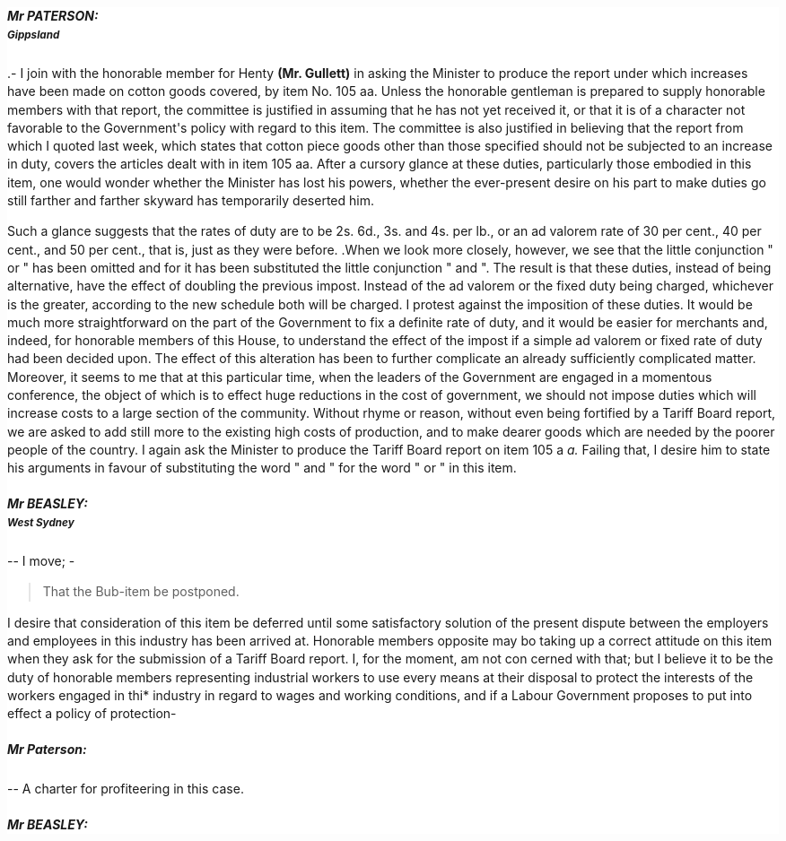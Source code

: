 ##### Mr PATERSON:<br><small class="text-muted">Gippsland</small>

.- I join with the honorable member for Henty  **(Mr. Gullett)**  in asking the Minister to produce the report under which increases have been made on cotton goods covered, by item No. 105 aa. Unless the honorable gentleman is prepared to supply honorable members with that report, the committee is justified in assuming that he has not yet received it, or that it is of a character not favorable to the Government's policy with regard to this item. The committee is also justified in believing that the report from which I quoted last week, which states that cotton piece goods other than those specified should not be subjected to an increase in duty, covers the articles dealt with in item 105 aa. After a cursory glance at these duties, particularly those embodied in this item, one would wonder whether the Minister has lost his powers, whether the ever-present desire on his part to make duties go still farther and farther skyward has temporarily deserted him. 

Such a glance suggests that the rates of duty are to be 2s. 6d., 3s. and 4s. per lb., or an ad valorem rate of 30 per cent., 40 per cent., and 50 per cent., that is, just as they were before. .When we look more closely, however, we see that the little conjunction " or " has been omitted and for it has been substituted the little conjunction " and ". The result is that these duties, instead of being alternative, have the effect of doubling the previous impost. Instead of the ad valorem or the fixed duty being charged, whichever is the greater, according to the new schedule both will be charged. I protest against the imposition of these duties. It would be much more straightforward on the part of the Government to fix a definite rate of duty, and it would be easier for merchants and, indeed, for honorable members of this House, to understand the effect of the impost if a simple ad valorem or fixed rate of duty had been decided upon. The effect of this alteration has been to further complicate an already sufficiently complicated matter. Moreover, it seems to me that at this particular time, when the leaders of the Government are engaged in a momentous conference, the object of which is to effect huge reductions in the cost of government, we should not impose duties which will increase costs to a large section of the community. Without rhyme or reason, without even being fortified by a Tariff Board report, we are asked to add still more to the existing high costs of production, and to make dearer goods which are needed by the poorer people of the country. I again ask the Minister to produce the Tariff Board report on item 105  a  *a.*  Failing that, I desire him to state his arguments in favour of substituting the word " and " for the word " or " in this item. 

##### Mr BEASLEY:<br><small class="text-muted">West Sydney</small>

-- I move; - 

  >That the Bub-item be postponed. 

I desire that consideration of this item be deferred until some satisfactory solution of the present dispute between the employers and employees in this industry has been arrived at. Honorable members opposite may bo taking up a correct attitude on this item when they ask for the submission of a Tariff Board report. I, for the moment, am not con cerned with that; but I believe it to be the duty of honorable members representing industrial workers to use every means at their disposal to protect the interests of the workers engaged in thi* industry in regard to wages and working conditions, and if a Labour Government proposes to put into effect a policy of protection- 

##### Mr Paterson:

-- A charter for profiteering in this case. 

##### Mr BEASLEY:
